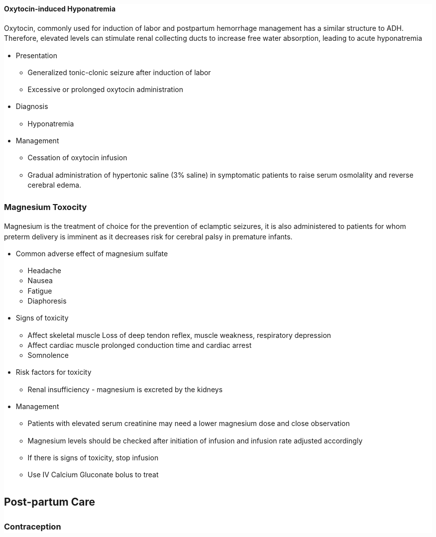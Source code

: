 #### Oxytocin-induced Hyponatremia

Oxytocin, commonly used for induction of labor and postpartum hemorrhage management has a similar structure to ADH. Therefore, elevated levels can stimulate renal collecting ducts to increase free water absorption, leading to acute hyponatremia

-   Presentation

    -   Generalized tonic-clonic seizure after induction of labor

    -   Excessive or prolonged oxytocin administration

-   Diagnosis

    -   Hyponatremia

-   Management

    -   Cessation of oxytocin infusion

    -   Gradual administration of hypertonic saline (3% saline) in symptomatic patients to raise serum osmolality and reverse cerebral edema.

### Magnesium Toxocity

Magnesium is the treatment of choice for the prevention of eclamptic seizures, it is also administered to patients for whom preterm delivery is imminent as it decreases risk for cerebral palsy in premature infants.

-   Common adverse effect of magnesium sulfate
    -   Headache
    -   Nausea
    -   Fatigue
    -   Diaphoresis

-   Signs of toxicity
    -   Affect skeletal muscle Loss of deep tendon reflex, muscle weakness, respiratory depression
    -   Affect cardiac muscle prolonged conduction time and cardiac arrest
    -   Somnolence

-   Risk factors for toxicity

    -   Renal insufficiency - magnesium is excreted by the kidneys

-   Management

    -   Patients with elevated serum creatinine may need a lower magnesium dose and close observation

    -   Magnesium levels should be checked after initiation of infusion and infusion rate adjusted accordingly

    -   If there is signs of toxicity, stop infusion

    -   Use IV Calcium Gluconate bolus to treat

Post-partum Care
----------------

### Contraception
